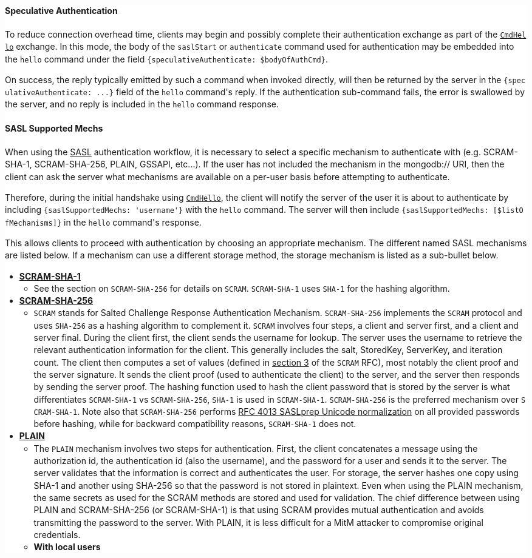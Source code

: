 #### Speculative Authentication

To reduce connection overhead time, clients may begin and possibly complete their authentication
exchange as part of the
[`CmdHello`]((https://github.com/mongodb/mongo/blob/r4.7.0/src/mongo/db/repl/replication_info.cpp#L234))
exchange.  In this mode, the body of the `saslStart` or `authenticate` command used for
authentication may be embedded into the `hello` command under the field `{speculativeAuthenticate:
$bodyOfAuthCmd}`.

On success, the reply typically emitted by such a command when invoked directly, will then be
returned by the server in the `{speculativeAuthenticate: ...}` field of the `hello` command's reply.
If the authentication sub-command fails, the error is swallowed by the server, and no reply is
included in the `hello` command response.

#### SASL Supported Mechs

When using the [SASL](#SASL) authentication workflow, it is necessary to select a specific mechanism
to authenticate with (e.g. SCRAM-SHA-1, SCRAM-SHA-256, PLAIN, GSSAPI, etc...).  If the user has not
included the mechanism in the mongodb:// URI, then the client can ask the server what mechanisms are
available on a per-user basis before attempting to authenticate.

Therefore, during the initial handshake using
[`CmdHello`](https://github.com/mongodb/mongo/blob/r4.7.0/src/mongo/db/repl/replication_info.cpp#L234),
the client will notify the server of the user it is about to authenticate by including
`{saslSupportedMechs: 'username'}` with the `hello` command.  The server will then include
`{saslSupportedMechs: [$listOfMechanisms]}` in the `hello` command's response.

This allows clients to proceed with authentication by choosing an appropriate mechanism. The
different named SASL mechanisms are listed below. If a mechanism can use a different storage method,
the storage mechanism is listed as a sub-bullet below.

- [**SCRAM-SHA-1**](https://tools.ietf.org/html/rfc5802)
  - See the section on `SCRAM-SHA-256` for details on `SCRAM`. `SCRAM-SHA-1` uses `SHA-1` for the
    hashing algorithm.
- [**SCRAM-SHA-256**](https://tools.ietf.org/html/rfc7677)
  - `SCRAM` stands for Salted Challenge Response Authentication Mechanism. `SCRAM-SHA-256` implements
    the `SCRAM` protocol and uses `SHA-256` as a hashing algorithm to complement it. `SCRAM`
    involves four steps, a client and server first, and a client and server final. During the client
    first, the client sends the username for lookup. The server uses the username to retrieve the
    relevant authentication information for the client. This generally includes the salt, StoredKey,
    ServerKey, and iteration count. The client then computes a set of values (defined in [section
    3](https://tools.ietf.org/html/rfc5802#section-3) of the `SCRAM` RFC), most notably the client
    proof and the server signature. It sends the client proof (used to authenticate the client) to
    the server, and the server then responds by sending the server proof. The hashing function used
    to hash the client password that is stored by the server is what differentiates `SCRAM-SHA-1` vs
    `SCRAM-SHA-256`, `SHA-1` is used in `SCRAM-SHA-1`. `SCRAM-SHA-256` is the preferred mechanism
    over `SCRAM-SHA-1`. Note also that `SCRAM-SHA-256` performs [RFC 4013 SASLprep Unicode
    normalization](https://tools.ietf.org/html/rfc4013) on all provided passwords before hashing,
    while for backward compatibility reasons, `SCRAM-SHA-1` does not.
- [**PLAIN**](https://tools.ietf.org/html/rfc4616)
  - The `PLAIN` mechanism involves two steps for authentication. First, the client concatenates a
    message using the authorization id, the authentication id (also the username), and the password
    for a user and sends it to the server. The server validates that the information is correct and
    authenticates the user. For storage, the server hashes one copy using SHA-1 and another using
    SHA-256 so that the password is not stored in plaintext. Even when using the PLAIN mechanism,
    the same secrets as used for the SCRAM methods are stored and used for validation. The chief
    difference between using PLAIN and SCRAM-SHA-256 (or SCRAM-SHA-1) is that using SCRAM provides
    mutual authentication and avoids transmitting the password to the server.  With PLAIN, it is
    less difficult for a MitM attacker to compromise original credentials.
  - **With local users**
